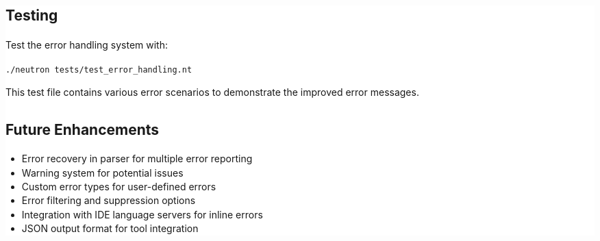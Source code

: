 ## Testing

Test the error handling system with:
```bash
./neutron tests/test_error_handling.nt
```

This test file contains various error scenarios to demonstrate the improved error messages.

## Future Enhancements

- Error recovery in parser for multiple error reporting
- Warning system for potential issues
- Custom error types for user-defined errors
- Error filtering and suppression options
- Integration with IDE language servers for inline errors
- JSON output format for tool integration
